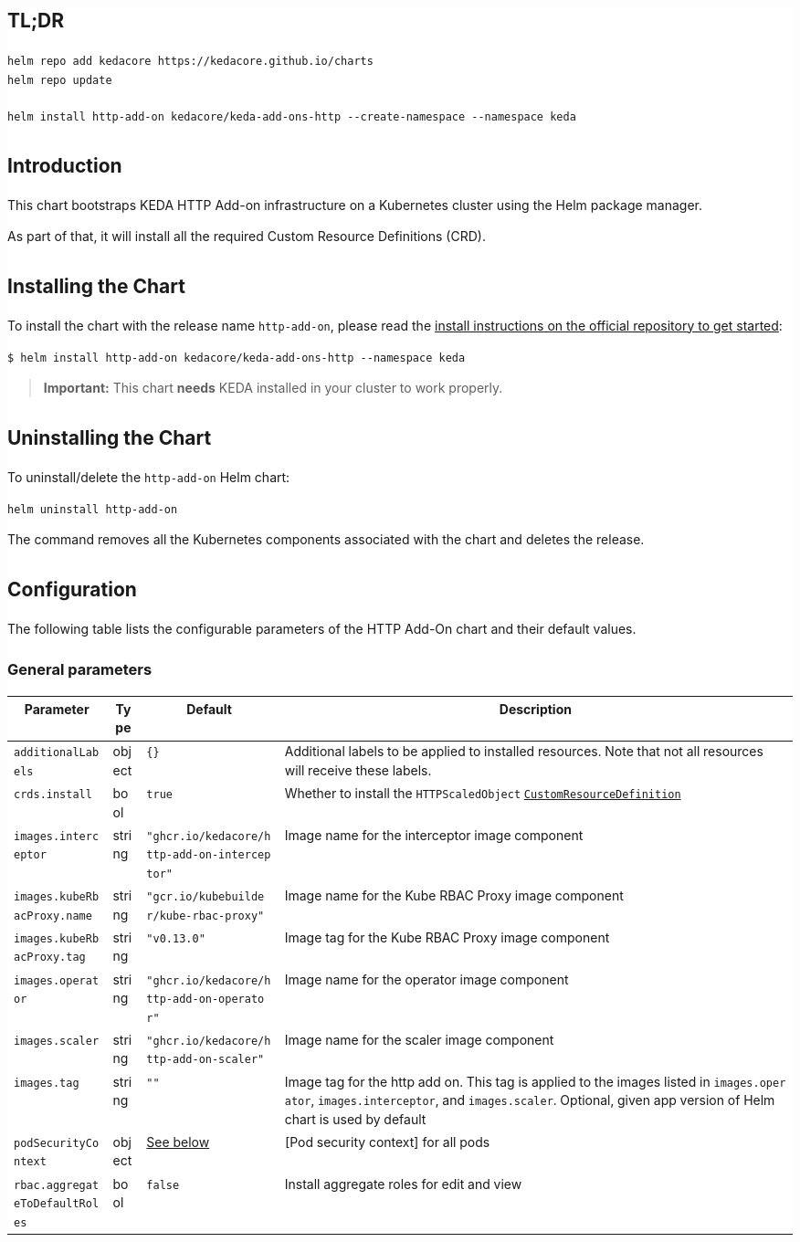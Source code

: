 
## TL;DR

```console
helm repo add kedacore https://kedacore.github.io/charts
helm repo update

helm install http-add-on kedacore/keda-add-ons-http --create-namespace --namespace keda
```

## Introduction

This chart bootstraps KEDA HTTP Add-on infrastructure on a Kubernetes cluster using the Helm package manager.

As part of that, it will install all the required Custom Resource Definitions (CRD).

## Installing the Chart

To install the chart with the release name `http-add-on`, please read the [install instructions on the official repository to get started](https://github.com/kedacore/http-add-on/tree/main/docs/install.md):

```console
$ helm install http-add-on kedacore/keda-add-ons-http --namespace keda
```

> **Important:** This chart **needs** KEDA installed in your cluster to work properly.

## Uninstalling the Chart

To uninstall/delete the `http-add-on` Helm chart:

```console
helm uninstall http-add-on
```

The command removes all the Kubernetes components associated with the chart and deletes the release.

## Configuration

The following table lists the configurable parameters of the HTTP Add-On chart and
their default values.

### General parameters

| Parameter | Type | Default | Description |
|-----------|------|---------|-------------|
| `additionalLabels` | object | `{}` | Additional labels to be applied to installed resources. Note that not all resources will receive these labels. |
| `crds.install` | bool | `true` | Whether to install the `HTTPScaledObject` [`CustomResourceDefinition`](https://kubernetes.io/docs/concepts/extend-kubernetes/api-extension/custom-resources/) |
| `images.interceptor` | string | `"ghcr.io/kedacore/http-add-on-interceptor"` | Image name for the interceptor image component |
| `images.kubeRbacProxy.name` | string | `"gcr.io/kubebuilder/kube-rbac-proxy"` | Image name for the Kube RBAC Proxy image component |
| `images.kubeRbacProxy.tag` | string | `"v0.13.0"` | Image tag for the Kube RBAC Proxy image component |
| `images.operator` | string | `"ghcr.io/kedacore/http-add-on-operator"` | Image name for the operator image component |
| `images.scaler` | string | `"ghcr.io/kedacore/http-add-on-scaler"` | Image name for the scaler image component |
| `images.tag` | string | `""` | Image tag for the http add on. This tag is applied to the images listed in `images.operator`, `images.interceptor`, and `images.scaler`. Optional, given app version of Helm chart is used by default |
| `podSecurityContext` | object | [See below](#KEDA-is-secure-by-default) | [Pod security context] for all pods |
| `rbac.aggregateToDefaultRoles` | bool | `false` | Install aggregate roles for edit and view |